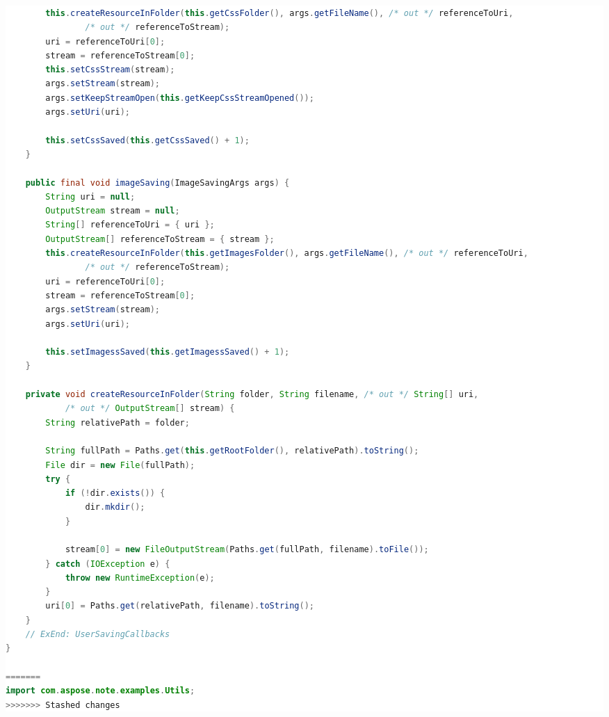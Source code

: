 ```java
		this.createResourceInFolder(this.getCssFolder(), args.getFileName(), /* out */ referenceToUri,
				/* out */ referenceToStream);
		uri = referenceToUri[0];
		stream = referenceToStream[0];
		this.setCssStream(stream);
		args.setStream(stream);
		args.setKeepStreamOpen(this.getKeepCssStreamOpened());
		args.setUri(uri);

		this.setCssSaved(this.getCssSaved() + 1);
	}

	public final void imageSaving(ImageSavingArgs args) {
		String uri = null;
		OutputStream stream = null;
		String[] referenceToUri = { uri };
		OutputStream[] referenceToStream = { stream };
		this.createResourceInFolder(this.getImagesFolder(), args.getFileName(), /* out */ referenceToUri,
				/* out */ referenceToStream);
		uri = referenceToUri[0];
		stream = referenceToStream[0];
		args.setStream(stream);
		args.setUri(uri);

		this.setImagessSaved(this.getImagessSaved() + 1);
	}

	private void createResourceInFolder(String folder, String filename, /* out */ String[] uri,
			/* out */ OutputStream[] stream) {
		String relativePath = folder;

		String fullPath = Paths.get(this.getRootFolder(), relativePath).toString();
		File dir = new File(fullPath);
		try {
			if (!dir.exists()) {
				dir.mkdir();
			}

			stream[0] = new FileOutputStream(Paths.get(fullPath, filename).toFile());
		} catch (IOException e) {
			throw new RuntimeException(e);
		}
		uri[0] = Paths.get(relativePath, filename).toString();
	}
	// ExEnd: UserSavingCallbacks
}

=======
import com.aspose.note.examples.Utils;
>>>>>>> Stashed changes
```
